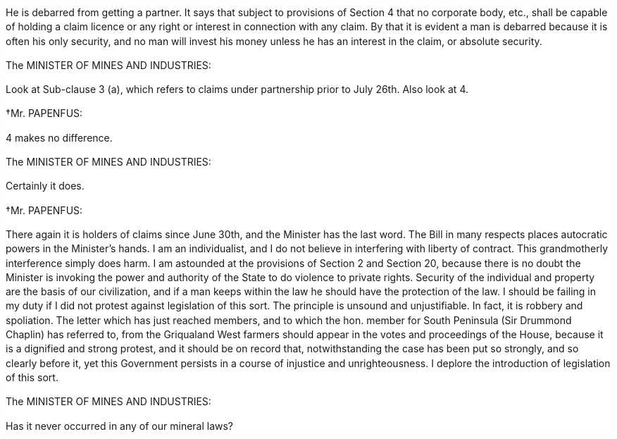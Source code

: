 <p>He is debarred from getting a partner. It says that subject to provisions of Section 4 that no corporate body, etc., shall be capable of holding a claim licence or any right or interest in connection with any claim. By that it is evident a man is debarred because it is often his only security, and no man will invest his money unless he has an interest in the claim, or absolute security.</p>

</speech>

<speech by="#minister_of_mines_and_industries">

<from>The <person refersTo="hansard_za">MINISTER OF MINES AND INDUSTRIES</person>:</from>

<p>Look at Sub-clause 3 (a), which refers to claims under partnership prior to July 26th. Also look at 4.</p>

</speech>

<speech by="#papenfus">

<from>&#x2020;Mr. <person refersTo="hansard_za">PAPENFUS</person>:</from>

<p>4 makes no difference.</p>

</speech>

<speech by="#minister_of_mines_and_industries">

<from>The <person refersTo="hansard_za">MINISTER OF MINES AND INDUSTRIES</person>:</from>

<p>Certainly it does.</p>

</speech>

<speech by="#papenfus">

<from>&#x2020;Mr. <person refersTo="hansard_za">PAPENFUS</person>:</from>

<p>There again it is holders of claims since June 30th, and the Minister has the last word. The Bill in many respects places autocratic powers in the Minister&#x2019;s hands. I am an individualist, and I do not believe in interfering with liberty of contract. This grandmotherly interference simply does harm. I am astounded at the provisions of Section 2 and Section 20, because there is no doubt the Minister is invoking the power and authority of the State to do violence to private rights. Security of the individual and property are the basis of our civilization, and if a man keeps within the law he should have the protection of the law. I should be failing in my duty if I did not protest against legislation of this sort. The principle is unsound and unjustifiable. In fact, it is robbery and spoliation. The letter which has just reached members, and to which the hon. member for South Peninsula (Sir Drummond Chaplin) has referred to, from the Griqualand West farmers should appear in the votes and proceedings of the House, because it is a dignified and strong protest, and it should be on record that, notwithstanding the case has <span class="col_91-92" refersTo="page_0112"/>been put so strongly, and so clearly before it, yet this Government persists in a course of injustice and unrighteousness. I deplore the introduction of legislation of this sort.</p>

</speech>

<speech by="#minister_of_mines_and_industries">

<from>The <person refersTo="hansard_za">MINISTER OF MINES AND INDUSTRIES</person>:</from>

<p>Has it never occurred in any of our mineral laws?</p>

</speech>
